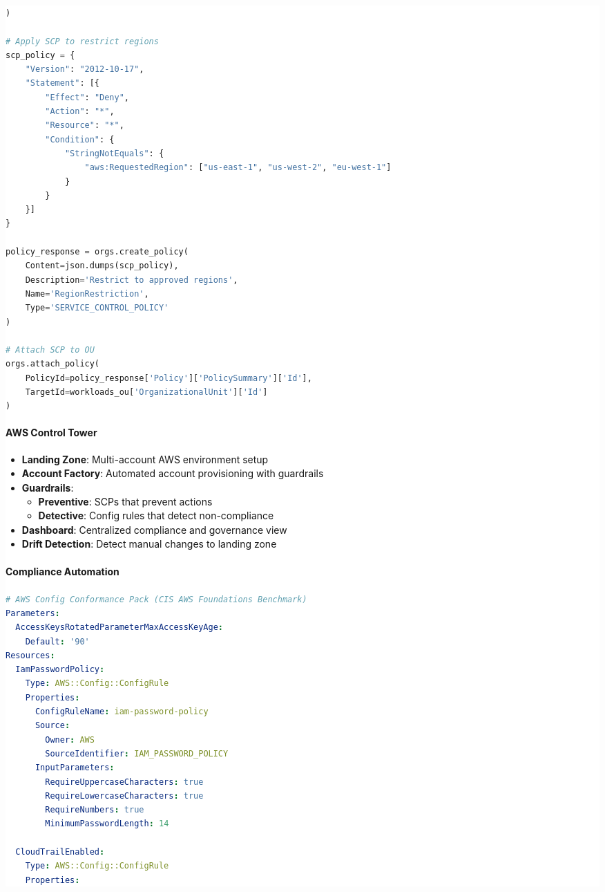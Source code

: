 ```python
)

# Apply SCP to restrict regions
scp_policy = {
    "Version": "2012-10-17",
    "Statement": [{
        "Effect": "Deny",
        "Action": "*",
        "Resource": "*",
        "Condition": {
            "StringNotEquals": {
                "aws:RequestedRegion": ["us-east-1", "us-west-2", "eu-west-1"]
            }
        }
    }]
}

policy_response = orgs.create_policy(
    Content=json.dumps(scp_policy),
    Description='Restrict to approved regions',
    Name='RegionRestriction',
    Type='SERVICE_CONTROL_POLICY'
)

# Attach SCP to OU
orgs.attach_policy(
    PolicyId=policy_response['Policy']['PolicySummary']['Id'],
    TargetId=workloads_ou['OrganizationalUnit']['Id']
)
```

#### AWS Control Tower
- **Landing Zone**: Multi-account AWS environment setup
- **Account Factory**: Automated account provisioning with guardrails
- **Guardrails**:
  - **Preventive**: SCPs that prevent actions
  - **Detective**: Config rules that detect non-compliance
- **Dashboard**: Centralized compliance and governance view
- **Drift Detection**: Detect manual changes to landing zone

#### Compliance Automation
```yaml
# AWS Config Conformance Pack (CIS AWS Foundations Benchmark)
Parameters:
  AccessKeysRotatedParameterMaxAccessKeyAge:
    Default: '90'
Resources:
  IamPasswordPolicy:
    Type: AWS::Config::ConfigRule
    Properties:
      ConfigRuleName: iam-password-policy
      Source:
        Owner: AWS
        SourceIdentifier: IAM_PASSWORD_POLICY
      InputParameters:
        RequireUppercaseCharacters: true
        RequireLowercaseCharacters: true
        RequireNumbers: true
        MinimumPasswordLength: 14

  CloudTrailEnabled:
    Type: AWS::Config::ConfigRule
    Properties:
```
